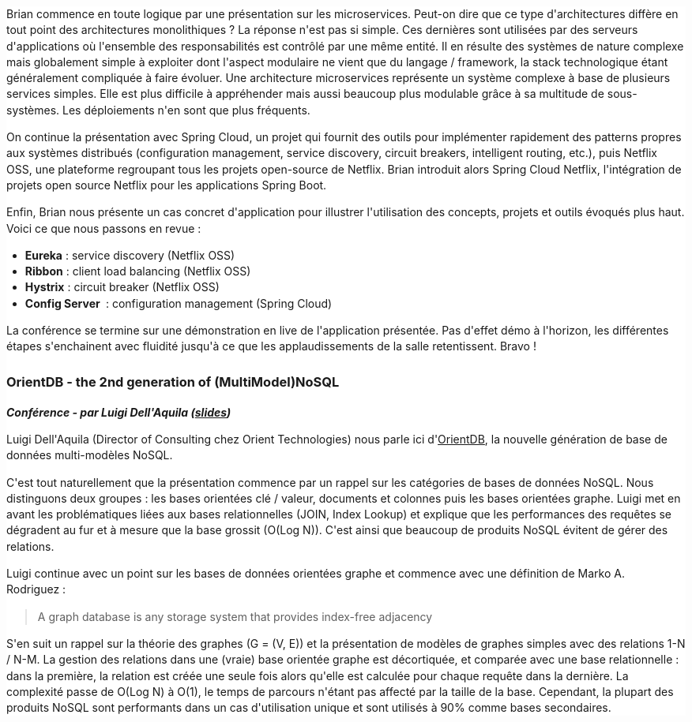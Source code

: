 Brian commence en toute logique par une présentation sur les microservices. Peut-on dire que ce type d'architectures diffère en tout point des architectures monolithiques ? La réponse n'est pas si simple. Ces dernières sont utilisées par des serveurs d'applications où l'ensemble des responsabilités est contrôlé par une même entité. Il en résulte des systèmes de nature complexe mais globalement simple à exploiter dont l'aspect modulaire ne vient que du langage / framework, la stack technologique étant généralement compliquée à faire évoluer. Une architecture microservices représente un système complexe à base de plusieurs services simples. Elle est plus difficile à appréhender mais aussi beaucoup plus modulable grâce à sa multitude de sous-systèmes. Les déploiements n'en sont que plus fréquents.

On continue la présentation avec Spring Cloud, un projet qui fournit des outils pour implémenter rapidement des patterns propres aux systèmes distribués (configuration management, service discovery, circuit breakers, intelligent routing, etc.), puis Netflix OSS, une plateforme regroupant tous les projets open-source de Netflix. Brian introduit alors Spring Cloud Netflix, l'intégration de projets open source Netflix pour les applications Spring Boot.

Enfin, Brian nous présente un cas concret d'application pour illustrer l'utilisation des concepts, projets et outils évoqués plus haut. Voici ce que nous passons en revue :
<ul>
	<li><strong>Eureka</strong> : service discovery (Netflix OSS)</li>
	<li><strong>Ribbon</strong> : client load balancing (Netflix OSS)</li>
	<li><strong>Hystrix</strong> : circuit breaker (Netflix OSS)</li>
	<li><strong>Config Server
</strong> : configuration management (Spring Cloud)</li>
</ul>
La conférence se termine sur une démonstration en live de l'application présentée. Pas d'effet démo à l'horizon, les différentes étapes s'enchainent avec fluidité jusqu'à ce que les applaudissements de la salle retentissent. Bravo !
<h3>OrientDB - the 2nd generation of (MultiModel)NoSQL</h3>
<em><strong>Conférence - par Luigi Dell'Aquila (<a href="http://www.slideshare.net/LuigiDellAquila/orientdb-the-2nd-generation-of-multimodel-nosql">slides</a>)</strong></em>

Luigi Dell'Aquila (Director of Consulting chez Orient Technologies) nous parle ici d'<a href="http://orientdb.com/orientdb/">OrientDB</a>, la nouvelle génération de base de données multi-modèles NoSQL.

C'est tout naturellement que la présentation commence par un rappel sur les catégories de bases de données NoSQL. Nous distinguons deux groupes : les bases orientées clé / valeur, documents et colonnes puis les bases orientées graphe. Luigi met en avant les problématiques liées aux bases relationnelles (JOIN, Index Lookup) et explique que les performances des requêtes se dégradent au fur et à mesure que la base grossit (O(Log N)). C'est ainsi que beaucoup de produits NoSQL évitent de gérer des relations.

Luigi continue avec un point sur les bases de données orientées graphe et commence avec une définition de Marko A. Rodriguez :
<blockquote>A graph database is any storage system that provides index-free adjacency</blockquote>
S'en suit un rappel sur la théorie des graphes (G = (V, E)) et la présentation de modèles de graphes simples avec des relations 1-N / N-M. La gestion des relations dans une (vraie) base orientée graphe est décortiquée, et comparée avec une base relationnelle : dans la première, la relation est créée une seule fois alors qu'elle est calculée pour chaque requête dans la dernière. La complexité passe de O(Log N) à O(1), le temps de parcours n'étant pas affecté par la taille de la base. Cependant, la plupart des produits NoSQL sont performants dans un cas d'utilisation unique et sont utilisés à 90% comme bases secondaires.
